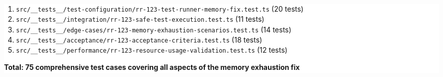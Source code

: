 1. `src/__tests__/test-configuration/rr-123-test-runner-memory-fix.test.ts` (20 tests)
2. `src/__tests__/integration/rr-123-safe-test-execution.test.ts` (11 tests)
3. `src/__tests__/edge-cases/rr-123-memory-exhaustion-scenarios.test.ts` (14 tests)
4. `src/__tests__/acceptance/rr-123-acceptance-criteria.test.ts` (18 tests)
5. `src/__tests__/performance/rr-123-resource-usage-validation.test.ts` (12 tests)

**Total: 75 comprehensive test cases covering all aspects of the memory exhaustion fix**

